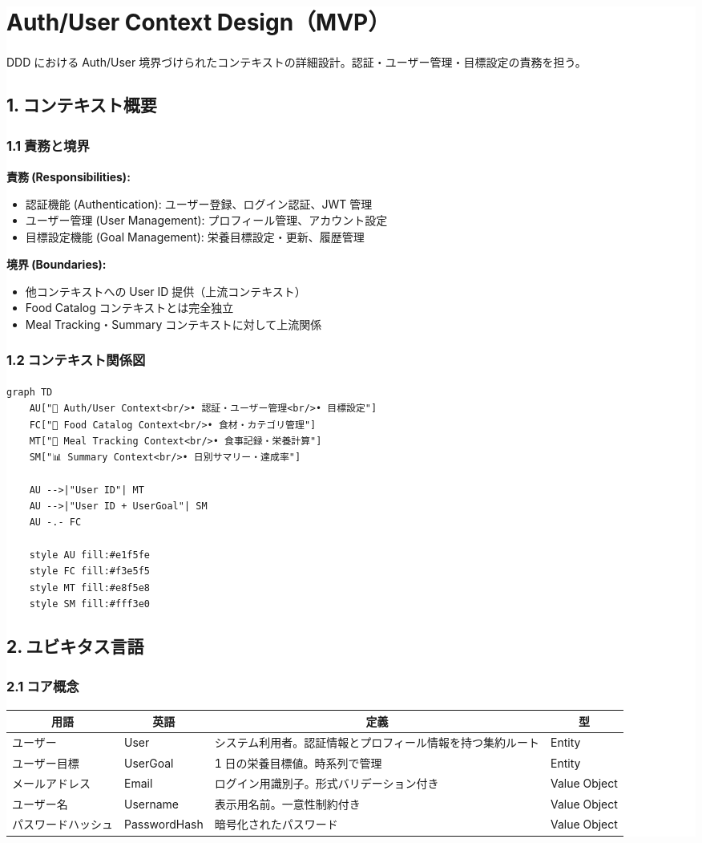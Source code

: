 # Auth/User Context Design（MVP）

DDD における Auth/User 境界づけられたコンテキストの詳細設計。認証・ユーザー管理・目標設定の責務を担う。

## 1. コンテキスト概要

### 1.1 責務と境界

**責務 (Responsibilities):**

- 認証機能 (Authentication): ユーザー登録、ログイン認証、JWT 管理
- ユーザー管理 (User Management): プロフィール管理、アカウント設定
- 目標設定機能 (Goal Management): 栄養目標設定・更新、履歴管理

**境界 (Boundaries):**

- 他コンテキストへの User ID 提供（上流コンテキスト）
- Food Catalog コンテキストとは完全独立
- Meal Tracking・Summary コンテキストに対して上流関係

### 1.2 コンテキスト関係図

```mermaid
graph TD
    AU["🔐 Auth/User Context<br/>• 認証・ユーザー管理<br/>• 目標設定"]
    FC["🍖 Food Catalog Context<br/>• 食材・カテゴリ管理"]
    MT["📝 Meal Tracking Context<br/>• 食事記録・栄養計算"]
    SM["📊 Summary Context<br/>• 日別サマリー・達成率"]

    AU -->|"User ID"| MT
    AU -->|"User ID + UserGoal"| SM
    AU -.- FC

    style AU fill:#e1f5fe
    style FC fill:#f3e5f5
    style MT fill:#e8f5e8
    style SM fill:#fff3e0
```

## 2. ユビキタス言語

### 2.1 コア概念

| 用語               | 英語         | 定義                                                       | 型           |
| ------------------ | ------------ | ---------------------------------------------------------- | ------------ |
| ユーザー           | User         | システム利用者。認証情報とプロフィール情報を持つ集約ルート | Entity       |
| ユーザー目標       | UserGoal     | 1 日の栄養目標値。時系列で管理                             | Entity       |
| メールアドレス     | Email        | ログイン用識別子。形式バリデーション付き                   | Value Object |
| ユーザー名         | Username     | 表示用名前。一意性制約付き                                 | Value Object |
| パスワードハッシュ | PasswordHash | 暗号化されたパスワード                                     | Value Object |
